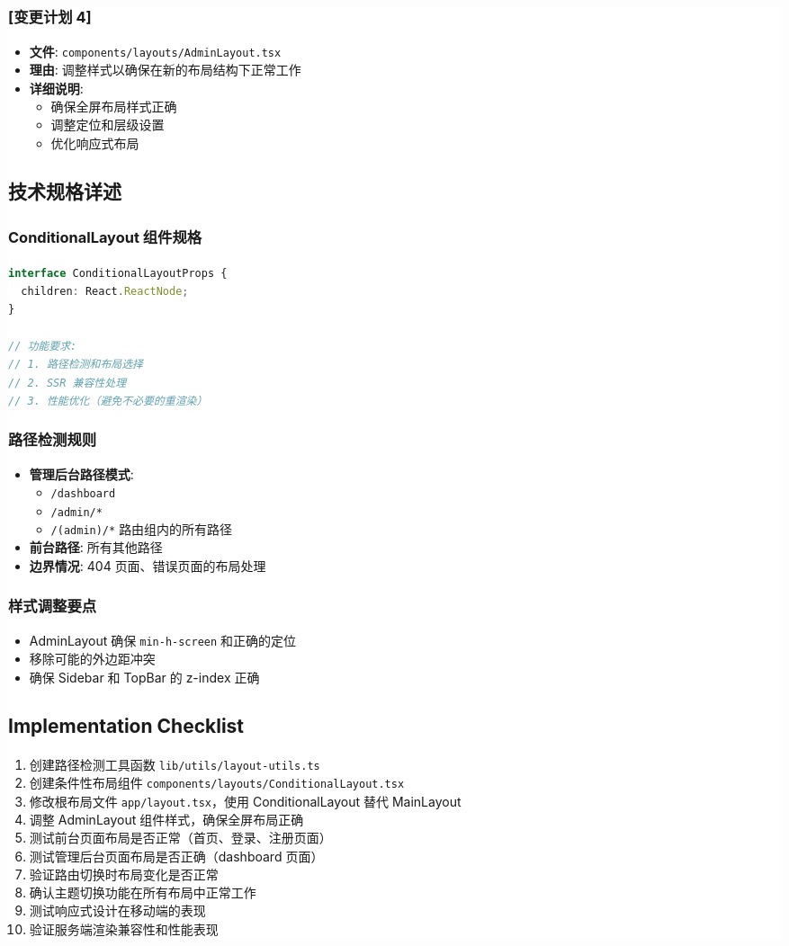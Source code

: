### [变更计划 4]

- **文件**: `components/layouts/AdminLayout.tsx`
- **理由**: 调整样式以确保在新的布局结构下正常工作
- **详细说明**:
  - 确保全屏布局样式正确
  - 调整定位和层级设置
  - 优化响应式布局

## 技术规格详述

### ConditionalLayout 组件规格

```typescript
interface ConditionalLayoutProps {
  children: React.ReactNode;
}

// 功能要求:
// 1. 路径检测和布局选择
// 2. SSR 兼容性处理
// 3. 性能优化（避免不必要的重渲染）
```

### 路径检测规则

- **管理后台路径模式**:
  - `/dashboard`
  - `/admin/*`
  - `/(admin)/*` 路由组内的所有路径
- **前台路径**: 所有其他路径
- **边界情况**: 404 页面、错误页面的布局处理

### 样式调整要点

- AdminLayout 确保 `min-h-screen` 和正确的定位
- 移除可能的外边距冲突
- 确保 Sidebar 和 TopBar 的 z-index 正确

## Implementation Checklist

1. 创建路径检测工具函数 `lib/utils/layout-utils.ts`
2. 创建条件性布局组件 `components/layouts/ConditionalLayout.tsx`
3. 修改根布局文件 `app/layout.tsx`，使用 ConditionalLayout 替代 MainLayout
4. 调整 AdminLayout 组件样式，确保全屏布局正确
5. 测试前台页面布局是否正常（首页、登录、注册页面）
6. 测试管理后台页面布局是否正确（dashboard 页面）
7. 验证路由切换时布局变化是否正常
8. 确认主题切换功能在所有布局中正常工作
9. 测试响应式设计在移动端的表现
10. 验证服务端渲染兼容性和性能表现
